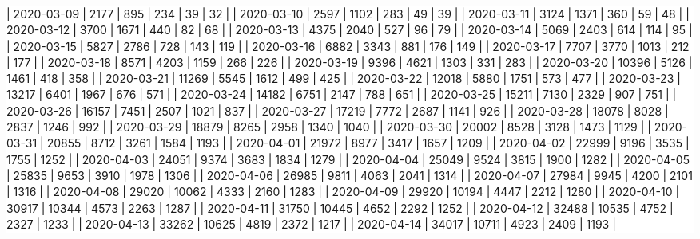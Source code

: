| 2020-03-09 | 2177 | 895 | 234 | 39 | 32 |
| 2020-03-10 | 2597 | 1102 | 283 | 49 | 39 |
| 2020-03-11 | 3124 | 1371 | 360 | 59 | 48 |
| 2020-03-12 | 3700 | 1671 | 440 | 82 | 68 |
| 2020-03-13 | 4375 | 2040 | 527 | 96 | 79 |
| 2020-03-14 | 5069 | 2403 | 614 | 114 | 95 |
| 2020-03-15 | 5827 | 2786 | 728 | 143 | 119 |
| 2020-03-16 | 6882 | 3343 | 881 | 176 | 149 |
| 2020-03-17 | 7707 | 3770 | 1013 | 212 | 177 |
| 2020-03-18 | 8571 | 4203 | 1159 | 266 | 226 |
| 2020-03-19 | 9396 | 4621 | 1303 | 331 | 283 |
| 2020-03-20 | 10396 | 5126 | 1461 | 418 | 358 |
| 2020-03-21 | 11269 | 5545 | 1612 | 499 | 425 |
| 2020-03-22 | 12018 | 5880 | 1751 | 573 | 477 |
| 2020-03-23 | 13217 | 6401 | 1967 | 676 | 571 |
| 2020-03-24 | 14182 | 6751 | 2147 | 788 | 651 |
| 2020-03-25 | 15211 | 7130 | 2329 | 907 | 751 |
| 2020-03-26 | 16157 | 7451 | 2507 | 1021 | 837 |
| 2020-03-27 | 17219 | 7772 | 2687 | 1141 | 926 |
| 2020-03-28 | 18078 | 8028 | 2837 | 1246 | 992 |
| 2020-03-29 | 18879 | 8265 | 2958 | 1340 | 1040 |
| 2020-03-30 | 20002 | 8528 | 3128 | 1473 | 1129 |
| 2020-03-31 | 20855 | 8712 | 3261 | 1584 | 1193 |
| 2020-04-01 | 21972 | 8977 | 3417 | 1657 | 1209 |
| 2020-04-02 | 22999 | 9196 | 3535 | 1755 | 1252 |
| 2020-04-03 | 24051 | 9374 | 3683 | 1834 | 1279 |
| 2020-04-04 | 25049 | 9524 | 3815 | 1900 | 1282 |
| 2020-04-05 | 25835 | 9653 | 3910 | 1978 | 1306 |
| 2020-04-06 | 26985 | 9811 | 4063 | 2041 | 1314 |
| 2020-04-07 | 27984 | 9945 | 4200 | 2101 | 1316 |
| 2020-04-08 | 29020 | 10062 | 4333 | 2160 | 1283 |
| 2020-04-09 | 29920 | 10194 | 4447 | 2212 | 1280 |
| 2020-04-10 | 30917 | 10344 | 4573 | 2263 | 1287 |
| 2020-04-11 | 31750 | 10445 | 4652 | 2292 | 1252 |
| 2020-04-12 | 32488 | 10535 | 4752 | 2327 | 1233 |
| 2020-04-13 | 33262 | 10625 | 4819 | 2372 | 1217 |
| 2020-04-14 | 34017 | 10711 | 4923 | 2409 | 1193 |
